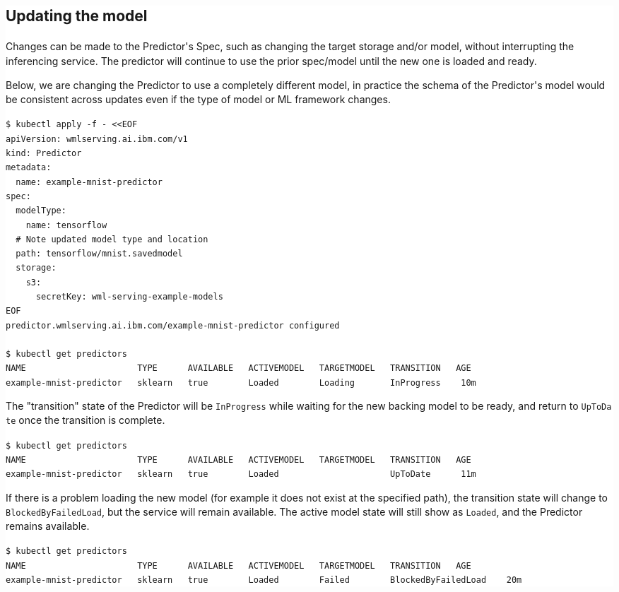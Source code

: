 ```shell
```

## Updating the model

Changes can be made to the Predictor's Spec, such as changing the target storage and/or model, without interrupting the inferencing service.
The predictor will continue to use the prior spec/model until the new one is loaded and ready.

Below, we are changing the Predictor to use a completely different model, in practice the schema of the Predictor's model would be consistent across updates even if the type of model or ML framework changes.

```shell
$ kubectl apply -f - <<EOF
apiVersion: wmlserving.ai.ibm.com/v1
kind: Predictor
metadata:
  name: example-mnist-predictor
spec:
  modelType:
    name: tensorflow
  # Note updated model type and location
  path: tensorflow/mnist.savedmodel
  storage:
    s3:
      secretKey: wml-serving-example-models
EOF
predictor.wmlserving.ai.ibm.com/example-mnist-predictor configured

$ kubectl get predictors
NAME                      TYPE      AVAILABLE   ACTIVEMODEL   TARGETMODEL   TRANSITION   AGE
example-mnist-predictor   sklearn   true        Loaded        Loading       InProgress    10m
```

The "transition" state of the Predictor will be `InProgress` while waiting for the new backing model to be ready,
and return to `UpToDate` once the transition is complete.

```shell
$ kubectl get predictors
NAME                      TYPE      AVAILABLE   ACTIVEMODEL   TARGETMODEL   TRANSITION   AGE
example-mnist-predictor   sklearn   true        Loaded                      UpToDate      11m
```

If there is a problem loading the new model (for example it does not exist at the specified path), the transition state will
change to `BlockedByFailedLoad`, but the service will remain available. The active model state will still show as `Loaded`, and the
Predictor remains available.

```shell
$ kubectl get predictors
NAME                      TYPE      AVAILABLE   ACTIVEMODEL   TARGETMODEL   TRANSITION   AGE
example-mnist-predictor   sklearn   true        Loaded        Failed        BlockedByFailedLoad    20m
```
